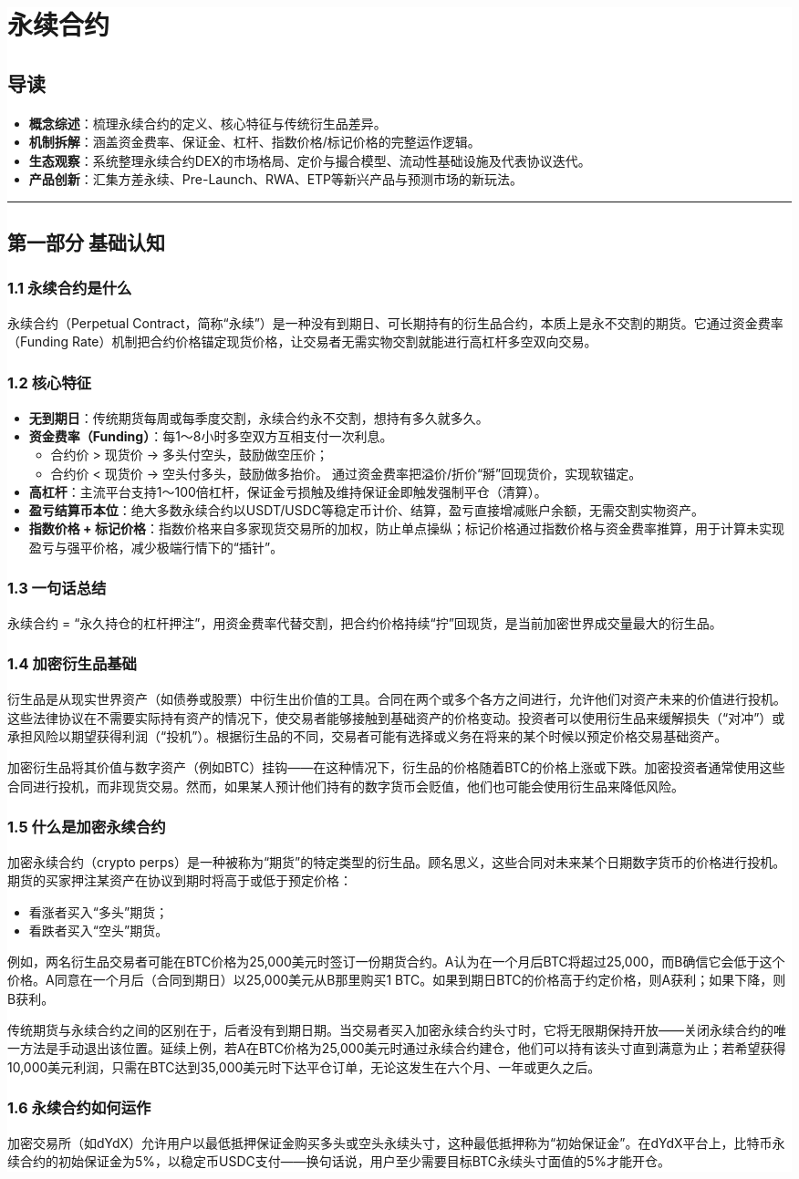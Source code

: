 # 永续合约

## 导读
- **概念综述**：梳理永续合约的定义、核心特征与传统衍生品差异。
- **机制拆解**：涵盖资金费率、保证金、杠杆、指数价格/标记价格的完整运作逻辑。
- **生态观察**：系统整理永续合约DEX的市场格局、定价与撮合模型、流动性基础设施及代表协议迭代。
- **产品创新**：汇集方差永续、Pre-Launch、RWA、ETP等新兴产品与预测市场的新玩法。

---

## 第一部分 基础认知

### 1.1 永续合约是什么
永续合约（Perpetual Contract，简称“永续”）是一种没有到期日、可长期持有的衍生品合约，本质上是永不交割的期货。它通过资金费率（Funding Rate）机制把合约价格锚定现货价格，让交易者无需实物交割就能进行高杠杆多空双向交易。

### 1.2 核心特征
- **无到期日**：传统期货每周或每季度交割，永续合约永不交割，想持有多久就多久。
- **资金费率（Funding）**：每1～8小时多空双方互相支付一次利息。
  - 合约价 > 现货价 → 多头付空头，鼓励做空压价；
  - 合约价 < 现货价 → 空头付多头，鼓励做多抬价。
  通过资金费率把溢价/折价“掰”回现货价，实现软锚定。
- **高杠杆**：主流平台支持1～100倍杠杆，保证金亏损触及维持保证金即触发强制平仓（清算）。
- **盈亏结算币本位**：绝大多数永续合约以USDT/USDC等稳定币计价、结算，盈亏直接增减账户余额，无需交割实物资产。
- **指数价格 + 标记价格**：指数价格来自多家现货交易所的加权，防止单点操纵；标记价格通过指数价格与资金费率推算，用于计算未实现盈亏与强平价格，减少极端行情下的“插针”。

### 1.3 一句话总结
永续合约 = “永久持仓的杠杆押注”，用资金费率代替交割，把合约价格持续“拧”回现货，是当前加密世界成交量最大的衍生品。

### 1.4 加密衍生品基础
衍生品是从现实世界资产（如债券或股票）中衍生出价值的工具。合同在两个或多个各方之间进行，允许他们对资产未来的价值进行投机。这些法律协议在不需要实际持有资产的情况下，使交易者能够接触到基础资产的价格变动。投资者可以使用衍生品来缓解损失（“对冲”）或承担风险以期望获得利润（“投机”）。根据衍生品的不同，交易者可能有选择或义务在将来的某个时候以预定价格交易基础资产。

加密衍生品将其价值与数字资产（例如BTC）挂钩——在这种情况下，衍生品的价格随着BTC的价格上涨或下跌。加密投资者通常使用这些合同进行投机，而非现货交易。然而，如果某人预计他们持有的数字货币会贬值，他们也可能会使用衍生品来降低风险。

### 1.5 什么是加密永续合约
加密永续合约（crypto perps）是一种被称为“期货”的特定类型的衍生品。顾名思义，这些合同对未来某个日期数字货币的价格进行投机。期货的买家押注某资产在协议到期时将高于或低于预定价格：
- 看涨者买入“多头”期货；
- 看跌者买入“空头”期货。

例如，两名衍生品交易者可能在BTC价格为25,000美元时签订一份期货合约。A认为在一个月后BTC将超过25,000，而B确信它会低于这个价格。A同意在一个月后（合同到期日）以25,000美元从B那里购买1 BTC。如果到期日BTC的价格高于约定价格，则A获利；如果下降，则B获利。

传统期货与永续合约之间的区别在于，后者没有到期日期。当交易者买入加密永续合约头寸时，它将无限期保持开放——关闭永续合约的唯一方法是手动退出该位置。延续上例，若A在BTC价格为25,000美元时通过永续合约建仓，他们可以持有该头寸直到满意为止；若希望获得10,000美元利润，只需在BTC达到35,000美元时下达平仓订单，无论这发生在六个月、一年或更久之后。

### 1.6 永续合约如何运作
加密交易所（如dYdX）允许用户以最低抵押保证金购买多头或空头永续头寸，这种最低抵押称为“初始保证金”。在dYdX平台上，比特币永续合约的初始保证金为5%，以稳定币USDC支付——换句话说，用户至少需要目标BTC永续头寸面值的5%才能开仓。
